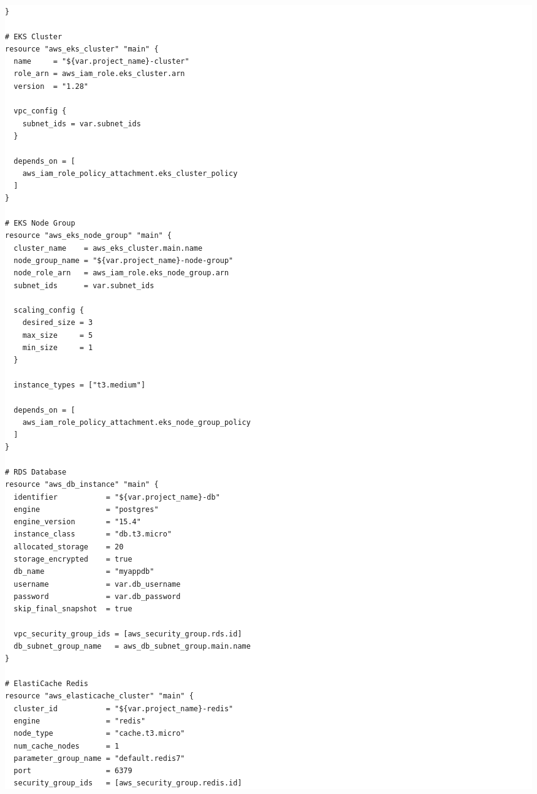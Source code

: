 ```hcl
}

# EKS Cluster
resource "aws_eks_cluster" "main" {
  name     = "${var.project_name}-cluster"
  role_arn = aws_iam_role.eks_cluster.arn
  version  = "1.28"

  vpc_config {
    subnet_ids = var.subnet_ids
  }

  depends_on = [
    aws_iam_role_policy_attachment.eks_cluster_policy
  ]
}

# EKS Node Group
resource "aws_eks_node_group" "main" {
  cluster_name    = aws_eks_cluster.main.name
  node_group_name = "${var.project_name}-node-group"
  node_role_arn   = aws_iam_role.eks_node_group.arn
  subnet_ids      = var.subnet_ids

  scaling_config {
    desired_size = 3
    max_size     = 5
    min_size     = 1
  }

  instance_types = ["t3.medium"]

  depends_on = [
    aws_iam_role_policy_attachment.eks_node_group_policy
  ]
}

# RDS Database
resource "aws_db_instance" "main" {
  identifier           = "${var.project_name}-db"
  engine               = "postgres"
  engine_version       = "15.4"
  instance_class       = "db.t3.micro"
  allocated_storage    = 20
  storage_encrypted    = true
  db_name              = "myappdb"
  username             = var.db_username
  password             = var.db_password
  skip_final_snapshot  = true

  vpc_security_group_ids = [aws_security_group.rds.id]
  db_subnet_group_name   = aws_db_subnet_group.main.name
}

# ElastiCache Redis
resource "aws_elasticache_cluster" "main" {
  cluster_id           = "${var.project_name}-redis"
  engine               = "redis"
  node_type            = "cache.t3.micro"
  num_cache_nodes      = 1
  parameter_group_name = "default.redis7"
  port                 = 6379
  security_group_ids   = [aws_security_group.redis.id]
```